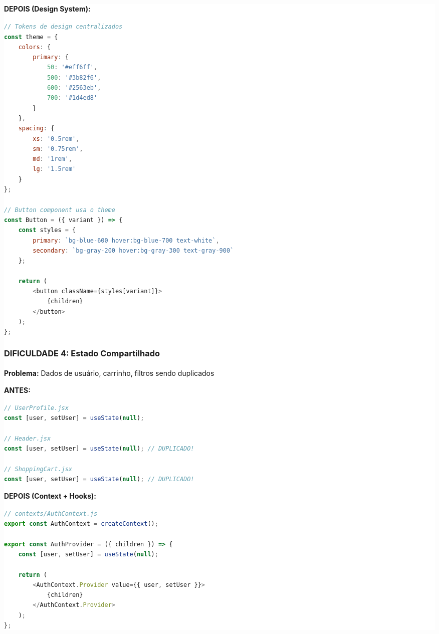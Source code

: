 **DEPOIS (Design System):**
```javascript
// Tokens de design centralizados
const theme = {
    colors: {
        primary: {
            50: '#eff6ff',
            500: '#3b82f6',
            600: '#2563eb',
            700: '#1d4ed8'
        }
    },
    spacing: {
        xs: '0.5rem',
        sm: '0.75rem',
        md: '1rem',
        lg: '1.5rem'
    }
};

// Button component usa o theme
const Button = ({ variant }) => {
    const styles = {
        primary: `bg-blue-600 hover:bg-blue-700 text-white`,
        secondary: `bg-gray-200 hover:bg-gray-300 text-gray-900`
    };
    
    return (
        <button className={styles[variant]}>
            {children}
        </button>
    );
};
```

### **DIFICULDADE 4: Estado Compartilhado**

**Problema:** Dados de usuário, carrinho, filtros sendo duplicados

**ANTES:**
```javascript
// UserProfile.jsx
const [user, setUser] = useState(null);

// Header.jsx
const [user, setUser] = useState(null); // DUPLICADO!

// ShoppingCart.jsx  
const [user, setUser] = useState(null); // DUPLICADO!
```

**DEPOIS (Context + Hooks):**
```javascript
// contexts/AuthContext.js
export const AuthContext = createContext();

export const AuthProvider = ({ children }) => {
    const [user, setUser] = useState(null);
    
    return (
        <AuthContext.Provider value={{ user, setUser }}>
            {children}
        </AuthContext.Provider>
    );
};

```